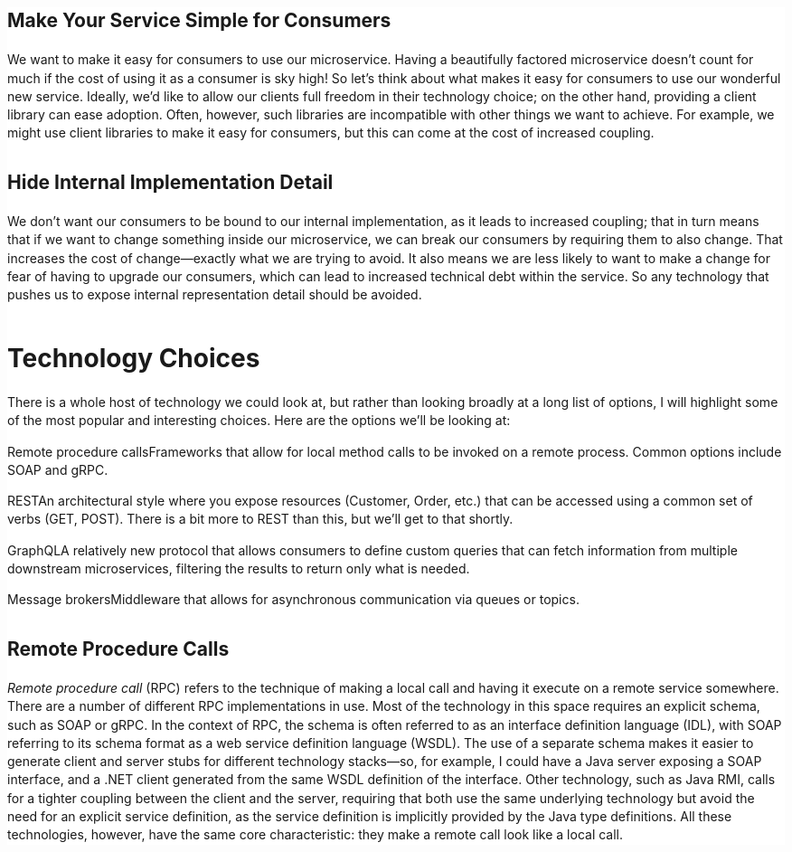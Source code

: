 ## Make Your Service Simple for Consumers

We want to make it easy for consumers to use our microservice. Having a beautifully factored microservice doesn’t count for much if the cost of using it as a consumer is sky high! So let’s think about what makes it easy for consumers to use our wonderful new service. Ideally, we’d like to allow our clients full freedom in their technology choice; on the other hand, providing a client library can ease adoption. Often, however, such libraries are incompatible with other things we want to achieve. For example, we might use client libraries to make it easy for consumers, but this can come at the cost of increased coupling.

## Hide Internal Implementation Detail

We don’t want our consumers to be bound to our internal implementation, as it leads to increased coupling; that in turn means that if we want to change something inside our microservice, we can break our consumers by requiring them to also change. That increases the cost of change—exactly what we are trying to avoid. It also means we are less likely to want to make a change for fear of having to upgrade our consumers, which can lead to increased technical debt within the service. So any technology that pushes us to expose internal representation detail should be avoided.

# Technology Choices

There is a whole host of technology we could look at, but rather than looking broadly at a long list of options, I will highlight some of the most popular and interesting choices. Here are the options we’ll be looking at:

Remote procedure callsFrameworks that allow for local method calls to be invoked on a remote process. Common options include SOAP and gRPC.

RESTAn architectural style where you expose resources (Customer, Order, etc.) that can be accessed using a common set of verbs (GET, POST). There is a bit more to REST than this, but we’ll get to that shortly.

GraphQLA relatively new protocol that allows consumers to define custom queries that can fetch information from multiple downstream microservices, filtering the results to return only what is needed.

Message brokersMiddleware that allows for asynchronous communication via queues or topics.

## Remote Procedure Calls

*Remote procedure call* (RPC) refers to the technique of making a local call and having it execute on a remote service somewhere. There are a number of different RPC implementations in use. Most of the technology in this space requires an explicit schema, such as SOAP or gRPC. In the context of RPC, the schema is often referred to as an interface definition language (IDL), with SOAP referring to its schema format as a web service definition language (WSDL). The use of a separate schema makes it easier to generate client and server stubs for different technology stacks—so, for example, I could have a Java server exposing a SOAP interface, and a .NET client generated from the same WSDL definition of the interface. Other technology, such as Java RMI, calls for a tighter coupling between the client and the server, requiring that both use the same underlying technology but avoid the need for an explicit service definition, as the service definition is implicitly provided by the Java type definitions. All these technologies, however, have the same core characteristic: they make a remote call look like a local call.
